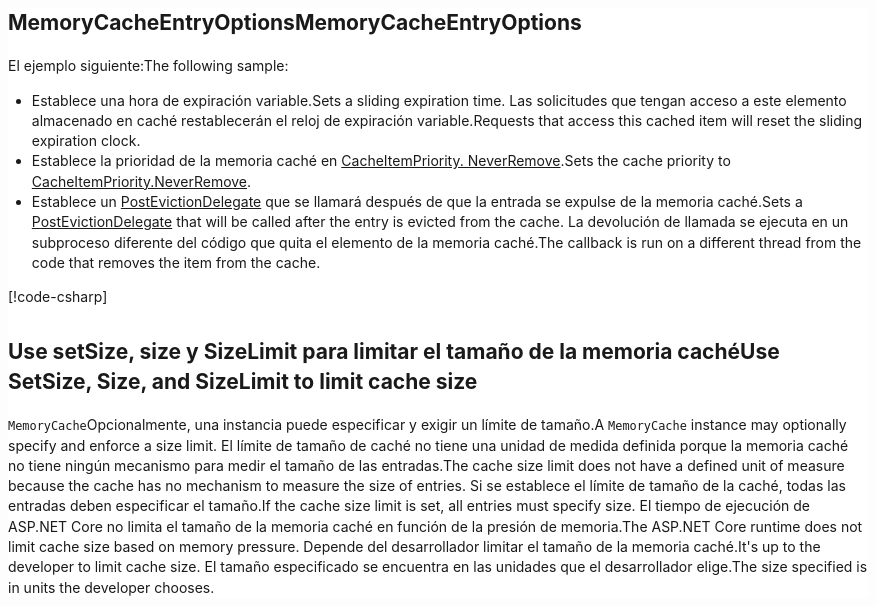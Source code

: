 ## <a name="memorycacheentryoptions"></a><span data-ttu-id="0d45e-171">MemoryCacheEntryOptions</span><span class="sxs-lookup"><span data-stu-id="0d45e-171">MemoryCacheEntryOptions</span></span>

<span data-ttu-id="0d45e-172">El ejemplo siguiente:</span><span class="sxs-lookup"><span data-stu-id="0d45e-172">The following sample:</span></span>

* <span data-ttu-id="0d45e-173">Establece una hora de expiración variable.</span><span class="sxs-lookup"><span data-stu-id="0d45e-173">Sets a sliding expiration time.</span></span> <span data-ttu-id="0d45e-174">Las solicitudes que tengan acceso a este elemento almacenado en caché restablecerán el reloj de expiración variable.</span><span class="sxs-lookup"><span data-stu-id="0d45e-174">Requests that access this cached item will reset the sliding expiration clock.</span></span>
* <span data-ttu-id="0d45e-175">Establece la prioridad de la memoria caché en [CacheItemPriority. NeverRemove](xref:Microsoft.Extensions.Caching.Memory.CacheItemPriority.NeverRemove).</span><span class="sxs-lookup"><span data-stu-id="0d45e-175">Sets the cache priority to [CacheItemPriority.NeverRemove](xref:Microsoft.Extensions.Caching.Memory.CacheItemPriority.NeverRemove).</span></span>
* <span data-ttu-id="0d45e-176">Establece un [PostEvictionDelegate](/dotnet/api/microsoft.extensions.caching.memory.postevictiondelegate) que se llamará después de que la entrada se expulse de la memoria caché.</span><span class="sxs-lookup"><span data-stu-id="0d45e-176">Sets a [PostEvictionDelegate](/dotnet/api/microsoft.extensions.caching.memory.postevictiondelegate) that will be called after the entry is evicted from the cache.</span></span> <span data-ttu-id="0d45e-177">La devolución de llamada se ejecuta en un subproceso diferente del código que quita el elemento de la memoria caché.</span><span class="sxs-lookup"><span data-stu-id="0d45e-177">The callback is run on a different thread from the code that removes the item from the cache.</span></span>

[!code-csharp[](memory/3.0sample/WebCacheSample/Controllers/HomeController.cs?name=snippet_et&highlight=14-21)]

## <a name="use-setsize-size-and-sizelimit-to-limit-cache-size"></a><span data-ttu-id="0d45e-178">Use setSize, size y SizeLimit para limitar el tamaño de la memoria caché</span><span class="sxs-lookup"><span data-stu-id="0d45e-178">Use SetSize, Size, and SizeLimit to limit cache size</span></span>

<span data-ttu-id="0d45e-179">`MemoryCache`Opcionalmente, una instancia puede especificar y exigir un límite de tamaño.</span><span class="sxs-lookup"><span data-stu-id="0d45e-179">A `MemoryCache` instance may optionally specify and enforce a size limit.</span></span> <span data-ttu-id="0d45e-180">El límite de tamaño de caché no tiene una unidad de medida definida porque la memoria caché no tiene ningún mecanismo para medir el tamaño de las entradas.</span><span class="sxs-lookup"><span data-stu-id="0d45e-180">The cache size limit does not have a defined unit of measure because the cache has no mechanism to measure the size of entries.</span></span> <span data-ttu-id="0d45e-181">Si se establece el límite de tamaño de la caché, todas las entradas deben especificar el tamaño.</span><span class="sxs-lookup"><span data-stu-id="0d45e-181">If the cache size limit is set, all entries must specify size.</span></span> <span data-ttu-id="0d45e-182">El tiempo de ejecución de ASP.NET Core no limita el tamaño de la memoria caché en función de la presión de memoria.</span><span class="sxs-lookup"><span data-stu-id="0d45e-182">The ASP.NET Core runtime does not limit cache size based on memory pressure.</span></span> <span data-ttu-id="0d45e-183">Depende del desarrollador limitar el tamaño de la memoria caché.</span><span class="sxs-lookup"><span data-stu-id="0d45e-183">It's up to the developer to limit cache size.</span></span> <span data-ttu-id="0d45e-184">El tamaño especificado se encuentra en las unidades que el desarrollador elige.</span><span class="sxs-lookup"><span data-stu-id="0d45e-184">The size specified is in units the developer chooses.</span></span>
